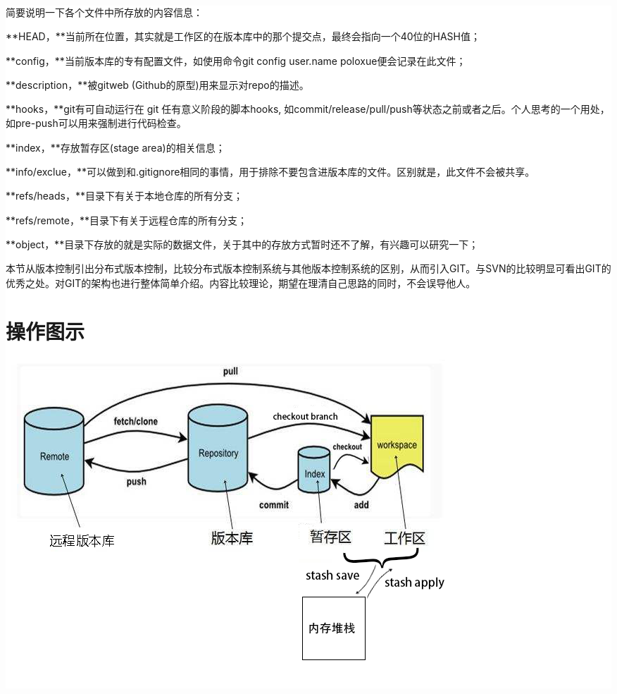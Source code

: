 简要说明一下各个文件中所存放的内容信息：

**HEAD，**当前所在位置，其实就是工作区的在版本库中的那个提交点，最终会指向一个40位的HASH值；

**config，**当前版本库的专有配置文件，如使用命令git config user.name poloxue便会记录在此文件；

**description，**被gitweb (Github的原型)用来显示对repo的描述。

**hooks，**git有可自动运行在 git 任有意义阶段的脚本hooks, 如commit/release/pull/push等状态之前或者之后。个人思考的一个用处，如pre-push可以用来强制进行代码检查。

**index，**存放暂存区(stage area)的相关信息；

**info/exclue，**可以做到和.gitignore相同的事情，用于排除不要包含进版本库的文件。区别就是，此文件不会被共享。

**refs/heads，**目录下有关于本地仓库的所有分支；

**refs/remote，**目录下有关于远程仓库的所有分支；

**object，**目录下存放的就是实际的数据文件，关于其中的存放方式暂时还不了解，有兴趣可以研究一下；

本节从版本控制引出分布式版本控制，比较分布式版本控制系统与其他版本控制系统的区别，从而引入GIT。与SVN的比较明显可看出GIT的优秀之处。对GIT的架构也进行整体简单介绍。内容比较理论，期望在理清自己思路的同时，不会误导他人。

# 操作图示

 ![工作区暂存区版本库](img/1716463609-5bf0fbfc7c3aa_articlex.png)
